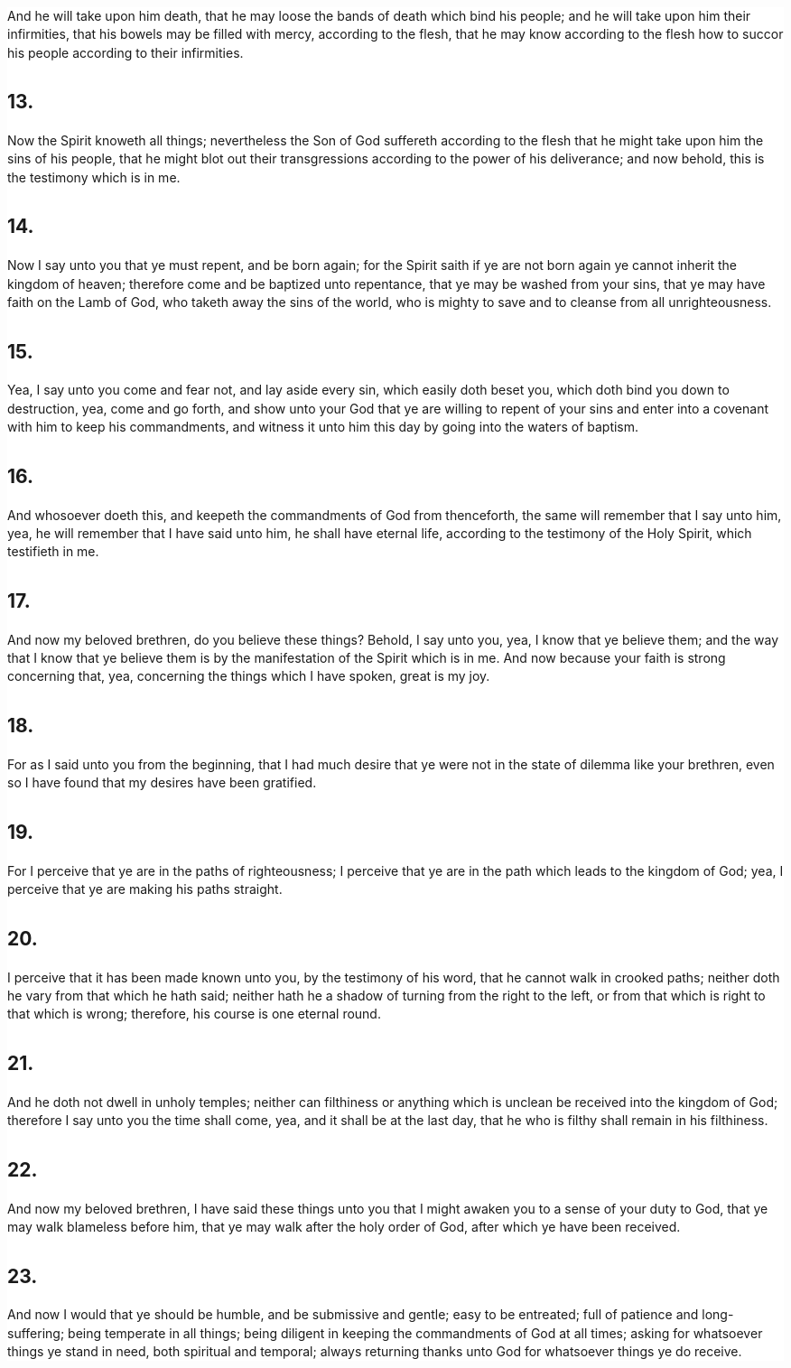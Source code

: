 And he will take upon him death, that he may loose the bands of death which bind his people; and he will take upon him their infirmities, that his bowels may be filled with mercy, according to the flesh, that he may know according to the flesh how to succor his people according to their infirmities.
## 13.
Now the Spirit knoweth all things; nevertheless the Son of God suffereth according to the flesh that he might take upon him the sins of his people, that he might blot out their transgressions according to the power of his deliverance; and now behold, this is the testimony which is in me.
## 14.
Now I say unto you that ye must repent, and be born again; for the Spirit saith if ye are not born again ye cannot inherit the kingdom of heaven; therefore come and be baptized unto repentance, that ye may be washed from your sins, that ye may have faith on the Lamb of God, who taketh away the sins of the world, who is mighty to save and to cleanse from all unrighteousness.
## 15.
Yea, I say unto you come and fear not, and lay aside every sin, which easily doth beset you, which doth bind you down to destruction, yea, come and go forth, and show unto your God that ye are willing to repent of your sins and enter into a covenant with him to keep his commandments, and witness it unto him this day by going into the waters of baptism.
## 16.
And whosoever doeth this, and keepeth the commandments of God from thenceforth, the same will remember that I say unto him, yea, he will remember that I have said unto him, he shall have eternal life, according to the testimony of the Holy Spirit, which testifieth in me.
## 17.
And now my beloved brethren, do you believe these things? Behold, I say unto you, yea, I know that ye believe them; and the way that I know that ye believe them is by the manifestation of the Spirit which is in me. And now because your faith is strong concerning that, yea, concerning the things which I have spoken, great is my joy.
## 18.
For as I said unto you from the beginning, that I had much desire that ye were not in the state of dilemma like your brethren, even so I have found that my desires have been gratified.
## 19.
For I perceive that ye are in the paths of righteousness; I perceive that ye are in the path which leads to the kingdom of God; yea, I perceive that ye are making his paths straight.
## 20.
I perceive that it has been made known unto you, by the testimony of his word, that he cannot walk in crooked paths; neither doth he vary from that which he hath said; neither hath he a shadow of turning from the right to the left, or from that which is right to that which is wrong; therefore, his course is one eternal round.
## 21.
And he doth not dwell in unholy temples; neither can filthiness or anything which is unclean be received into the kingdom of God; therefore I say unto you the time shall come, yea, and it shall be at the last day, that he who is filthy shall remain in his filthiness.
## 22.
And now my beloved brethren, I have said these things unto you that I might awaken you to a sense of your duty to God, that ye may walk blameless before him, that ye may walk after the holy order of God, after which ye have been received.
## 23.
And now I would that ye should be humble, and be submissive and gentle; easy to be entreated; full of patience and long-suffering; being temperate in all things; being diligent in keeping the commandments of God at all times; asking for whatsoever things ye stand in need, both spiritual and temporal; always returning thanks unto God for whatsoever things ye do receive.